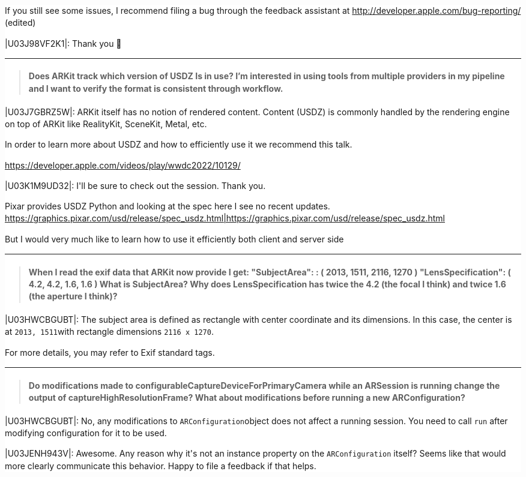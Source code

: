 If you still see some issues, I recommend filing a bug through the feedback assistant at <http://developer.apple.com/bug-reporting/> (edited)

|U03J98VF2K1|:
Thank you :slightly_smiling_face:

--- 
> ####  Does ARKit track which version of USDZ Is in use?  I’m interested in using tools from multiple providers in my pipeline and I want to verify the format is consistent through workflow.


|U03J7GBRZ5W|:
ARKit itself has no notion of rendered content. Content (USDZ) is commonly handled by the rendering engine on top of ARKit like RealityKit, SceneKit, Metal, etc.

In order to learn more about USDZ and how to efficiently use it we recommend this talk.

<https://developer.apple.com/videos/play/wwdc2022/10129/>

|U03K1M9UD32|:
I'll be sure to check out the session.  Thank you.

Pixar provides USDZ Python and looking at the spec here I see no recent updates.
<https://graphics.pixar.com/usd/release/spec_usdz.html|https://graphics.pixar.com/usd/release/spec_usdz.html>

But I would very much like to learn how to use it efficiently both client and server side

--- 
> ####  When I read the exif data that ARKit now provide I get:  "SubjectArea": : ( 2013, 1511, 2116, 1270 ) "LensSpecification": ( 4.2, 4.2, 1.6, 1.6 )  What is SubjectArea? Why does LensSpecification has twice  the 4.2 (the focal I think) and twice 1.6 (the aperture I think)?


|U03HWCBGUBT|:
The subject area is defined as rectangle with center coordinate and its dimensions. In this case, the center is at `2013, 1511`with rectangle dimensions `2116 x 1270`.

For more details, you may refer to Exif standard tags.

--- 
> ####  Do modifications made to configurableCaptureDeviceForPrimaryCamera while an ARSession is running change the output of captureHighResolutionFrame? What about modifications before running a new ARConfiguration?


|U03HWCBGUBT|:
No, any modifications to `ARConfiguration`object does not affect a running session. You need to call `run` after modifying configuration for it to be used.

|U03JENH943V|:
Awesome. Any reason why it's not an instance property on the `ARConfiguration` itself? Seems like that would more clearly communicate this behavior. Happy to file a feedback if that helps.

